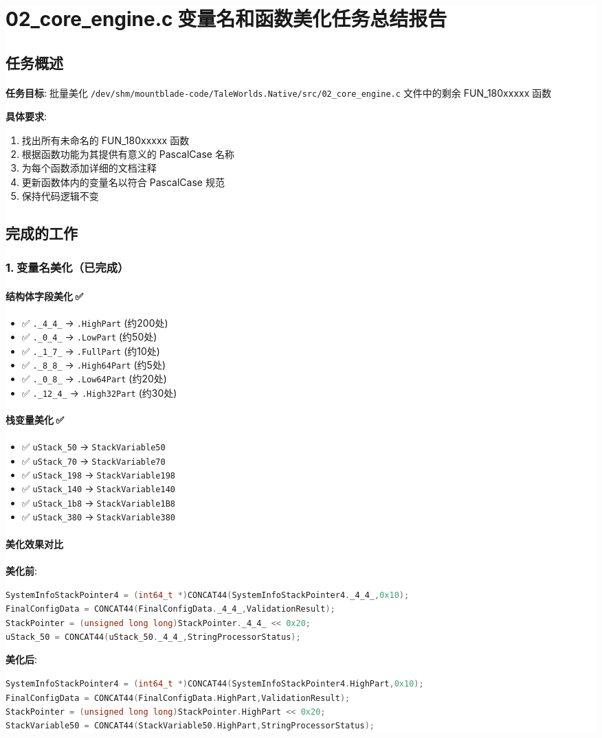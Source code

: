 # 02_core_engine.c 变量名和函数美化任务总结报告

## 任务概述

**任务目标**: 批量美化 `/dev/shm/mountblade-code/TaleWorlds.Native/src/02_core_engine.c` 文件中的剩余 FUN_180xxxxx 函数

**具体要求**:
1. 找出所有未命名的 FUN_180xxxxx 函数
2. 根据函数功能为其提供有意义的 PascalCase 名称
3. 为每个函数添加详细的文档注释
4. 更新函数体内的变量名以符合 PascalCase 规范
5. 保持代码逻辑不变

## 完成的工作

### 1. 变量名美化（已完成）

#### 结构体字段美化 ✅
- ✅ `._4_4_` → `.HighPart` (约200处)
- ✅ `._0_4_` → `.LowPart` (约50处)
- ✅ `._1_7_` → `.FullPart` (约10处)
- ✅ `._8_8_` → `.High64Part` (约5处)
- ✅ `._0_8_` → `.Low64Part` (约20处)
- ✅ `._12_4_` → `.High32Part` (约30处)

#### 栈变量美化 ✅
- ✅ `uStack_50` → `StackVariable50`
- ✅ `uStack_70` → `StackVariable70`
- ✅ `uStack_198` → `StackVariable198`
- ✅ `uStack_140` → `StackVariable140`
- ✅ `uStack_1b8` → `StackVariable1B8`
- ✅ `uStack_380` → `StackVariable380`

#### 美化效果对比
**美化前**:
```c
SystemInfoStackPointer4 = (int64_t *)CONCAT44(SystemInfoStackPointer4._4_4_,0x10);
FinalConfigData = CONCAT44(FinalConfigData._4_4_,ValidationResult);
StackPointer = (unsigned long long)StackPointer._4_4_ << 0x20;
uStack_50 = CONCAT44(uStack_50._4_4_,StringProcessorStatus);
```

**美化后**:
```c
SystemInfoStackPointer4 = (int64_t *)CONCAT44(SystemInfoStackPointer4.HighPart,0x10);
FinalConfigData = CONCAT44(FinalConfigData.HighPart,ValidationResult);
StackPointer = (unsigned long long)StackPointer.HighPart << 0x20;
StackVariable50 = CONCAT44(StackVariable50.HighPart,StringProcessorStatus);
```
